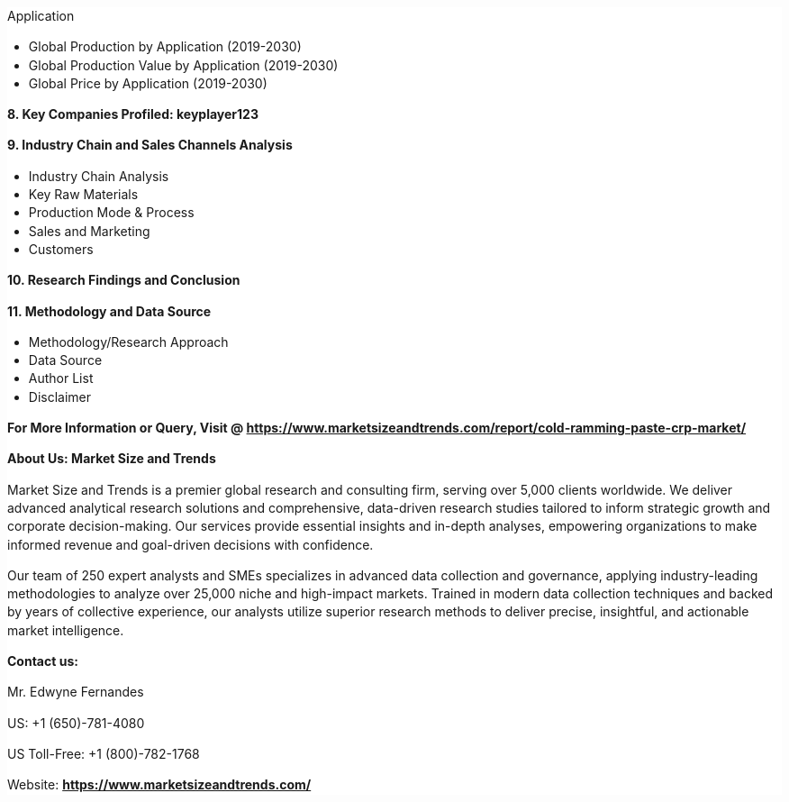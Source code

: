 Application</strong></p><ul><li>Global Production by Application (2019-2030)</li><li>Global Production Value by Application (2019-2030)</li><li>Global Price by Application (2019-2030)</li></ul><p><strong>8. Key Companies Profiled: keyplayer123</strong></p><p><strong>9. Industry Chain and Sales Channels Analysis</strong></p><ul><li>Industry Chain Analysis</li><li>Key Raw Materials</li><li>Production Mode &amp; Process</li><li>Sales and Marketing</li><li>Customers</li></ul><p><strong>10. Research Findings and Conclusion</strong></p><p><strong>11. Methodology and Data Source</strong></p><ul><li>Methodology/Research Approach</li><li>Data Source</li><li>Author List</li><li>Disclaimer</li></ul></p><p><strong>For More Information or Query, Visit @ <a href="https://www.marketsizeandtrends.com/report/cold-ramming-paste-crp-market/">https://www.marketsizeandtrends.com/report/cold-ramming-paste-crp-market/</a></strong></p><p><strong>About Us: Market Size and Trends</strong></p><p>Market Size and Trends is a premier global research and consulting firm, serving over 5,000 clients worldwide. We deliver advanced analytical research solutions and comprehensive, data-driven research studies tailored to inform strategic growth and corporate decision-making. Our services provide essential insights and in-depth analyses, empowering organizations to make informed revenue and goal-driven decisions with confidence.</p><p>Our team of 250 expert analysts and SMEs specializes in advanced data collection and governance, applying industry-leading methodologies to analyze over 25,000 niche and high-impact markets. Trained in modern data collection techniques and backed by years of collective experience, our analysts utilize superior research methods to deliver precise, insightful, and actionable market intelligence.</p><p><strong>Contact us:</strong></p><p>Mr. Edwyne Fernandes</p><p>US: +1 (650)-781-4080</p><p>US Toll-Free: +1 (800)-782-1768</p><p>Website: <strong><a href="https://www.marketsizeandtrends.com/">https://www.marketsizeandtrends.com/</a></strong></p>
